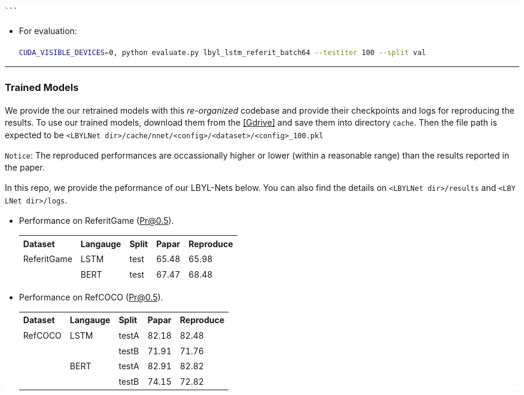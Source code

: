     ```

- For evaluation:
    ```bash
    CUDA_VISIBLE_DEVICES=0, python evaluate.py lbyl_lstm_referit_batch64 --testiter 100 --split val
    ```
-------- 
### Trained Models
We provide the our retrained models with this *re-organized* codebase and provide their checkpoints and logs for reproducing the results. To use our trained models, download them from the [[Gdrive]](https://drive.google.com/drive/folders/1ICLArOUtWAx_W9nfn7uwobdtIkmN_RoA?usp=sharing) and save them into directory `cache`. Then the file path is expected to be `<LBYLNet dir>/cache/nnet/<config>/<dataset>/<config>_100.pkl` 

`Notice`: The reproduced performances are occassionally higher or lower (within a reasonable range) than the results reported in the paper.

In this repo, we provide the peformance of our LBYL-Nets below. You can also find the details on `<LBYLNet dir>/results` and `<LBYLNet dir>/logs`. 

- Performance on ReferitGame (Pr@0.5). 
    <table>
    <thead>
        <tr>
        <th>Dataset</th><th>Langauge</th><th>Split</th><th>Papar</th><th>Reproduce</th>
        </tr>
    <thead>
        <tr>
            <td rowspan="2">ReferitGame</td><td>LSTM
            <!-- <br> <a href='xxx'>model</a> <a href='xxx'>log</a> -->
            </td><td>test</td><td>65.48</td><td>65.98</td>
        </tr>
        <tr>
        <td>BERT
        <!-- <br><a href='xxx'>model</a> <a href='xxx'>log</a> -->
        </td><td>test</td><td>67.47</td><td>68.48</td>
        </tr>
    </table>

- Performance on RefCOCO (Pr@0.5).
    <table>
        <tr>
        <th>Dataset</th><th>Langauge</th><th>Split</th><th>Papar</th><th>Reproduce</th>
        </tr>
        <tr>
            <td rowspan="6">RefCOCO</td><td rowspan="3">LSTM
             <!-- <br> <a href='xxx'>model</a> <a href='xxx'>log</a> </td><td>val</td><td>78.76</td><td>78.50</td> -->
        </tr>
        <tr><td>testA</td><td>82.18</td><td>82.48</td></tr>
        <tr><td>testB</td><td>71.91</td><td>71.76</td></tr>
        <td rowspan="3">BERT 
        <!-- <br> <a href='xxx'>model</a> <a href='xxx'>log</a> </td><td>val</td><td>79.76</td><td>79.72</td> -->
        </tr>
        <tr><td>testA</td><td>82.91</td><td>82.82</td></tr>
        <tr><td>testB</td><td>74.15</td><td>72.82</td></tr>
    </table>
